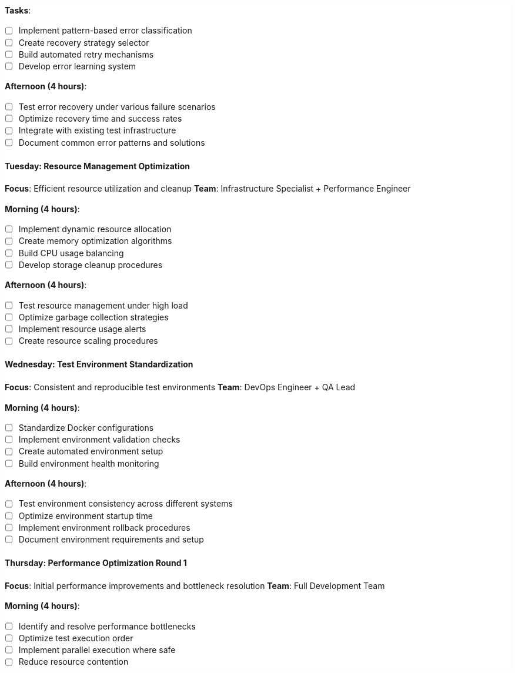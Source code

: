 **Tasks**:
- [ ] Implement pattern-based error classification
- [ ] Create recovery strategy selector
- [ ] Build automated retry mechanisms
- [ ] Develop error learning system

**Afternoon (4 hours)**:
- [ ] Test error recovery under various failure scenarios
- [ ] Optimize recovery time and success rates
- [ ] Integrate with existing test infrastructure
- [ ] Document common error patterns and solutions

#### Tuesday: Resource Management Optimization
**Focus**: Efficient resource utilization and cleanup
**Team**: Infrastructure Specialist + Performance Engineer

**Morning (4 hours)**:
- [ ] Implement dynamic resource allocation
- [ ] Create memory optimization algorithms
- [ ] Build CPU usage balancing
- [ ] Develop storage cleanup procedures

**Afternoon (4 hours)**:
- [ ] Test resource management under high load
- [ ] Optimize garbage collection strategies
- [ ] Implement resource usage alerts
- [ ] Create resource scaling procedures

#### Wednesday: Test Environment Standardization
**Focus**: Consistent and reproducible test environments
**Team**: DevOps Engineer + QA Lead

**Morning (4 hours)**:
- [ ] Standardize Docker configurations
- [ ] Implement environment validation checks
- [ ] Create automated environment setup
- [ ] Build environment health monitoring

**Afternoon (4 hours)**:
- [ ] Test environment consistency across different systems
- [ ] Optimize environment startup time
- [ ] Implement environment rollback procedures
- [ ] Document environment requirements and setup

#### Thursday: Performance Optimization Round 1
**Focus**: Initial performance improvements and bottleneck resolution
**Team**: Full Development Team

**Morning (4 hours)**:
- [ ] Identify and resolve performance bottlenecks
- [ ] Optimize test execution order
- [ ] Implement parallel execution where safe
- [ ] Reduce resource contention
